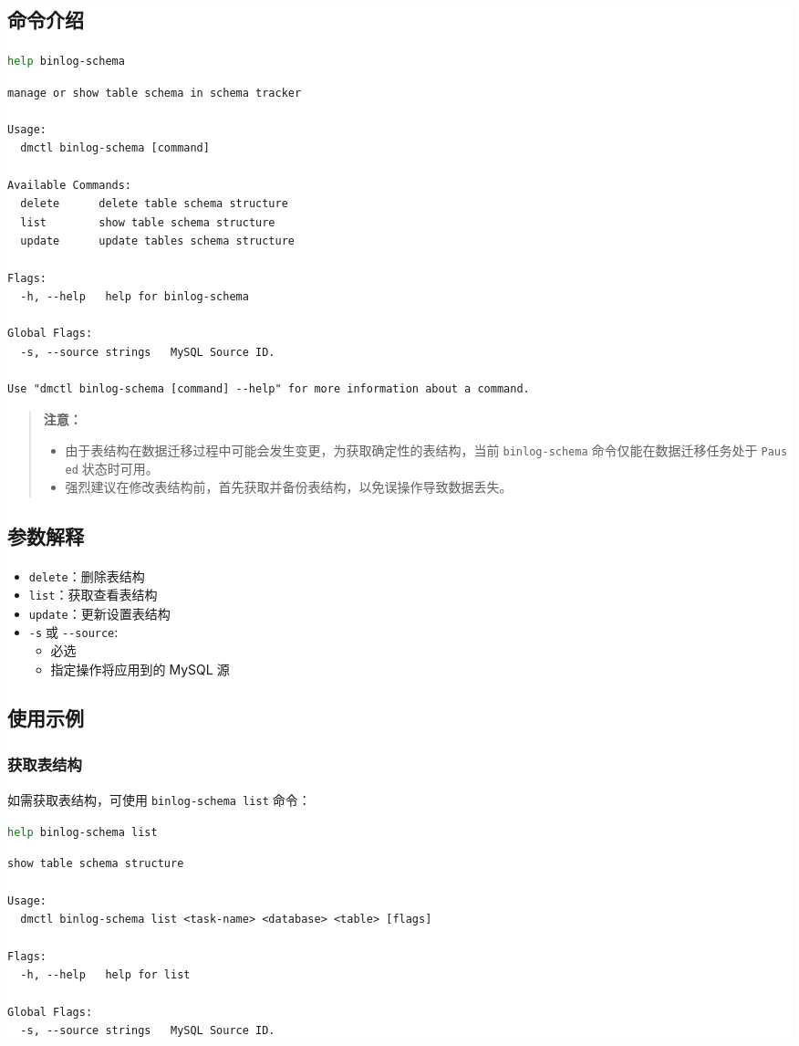 ## 命令介绍


```bash
help binlog-schema
```

```
manage or show table schema in schema tracker

Usage:
  dmctl binlog-schema [command]

Available Commands:
  delete      delete table schema structure
  list        show table schema structure
  update      update tables schema structure

Flags:
  -h, --help   help for binlog-schema

Global Flags:
  -s, --source strings   MySQL Source ID.

Use "dmctl binlog-schema [command] --help" for more information about a command.
```

> **注意：**
>
> - 由于表结构在数据迁移过程中可能会发生变更，为获取确定性的表结构，当前 `binlog-schema` 命令仅能在数据迁移任务处于 `Paused` 状态时可用。
> - 强烈建议在修改表结构前，首先获取并备份表结构，以免误操作导致数据丢失。

## 参数解释

+ `delete`：删除表结构
+ `list`：获取查看表结构
+ `update`：更新设置表结构
+ `-s` 或 `--source`:
    - 必选
    - 指定操作将应用到的 MySQL 源

## 使用示例

### 获取表结构

如需获取表结构，可使用 `binlog-schema list` 命令：

```bash
help binlog-schema list
```

```
show table schema structure

Usage:
  dmctl binlog-schema list <task-name> <database> <table> [flags]

Flags:
  -h, --help   help for list

Global Flags:
  -s, --source strings   MySQL Source ID.
```
